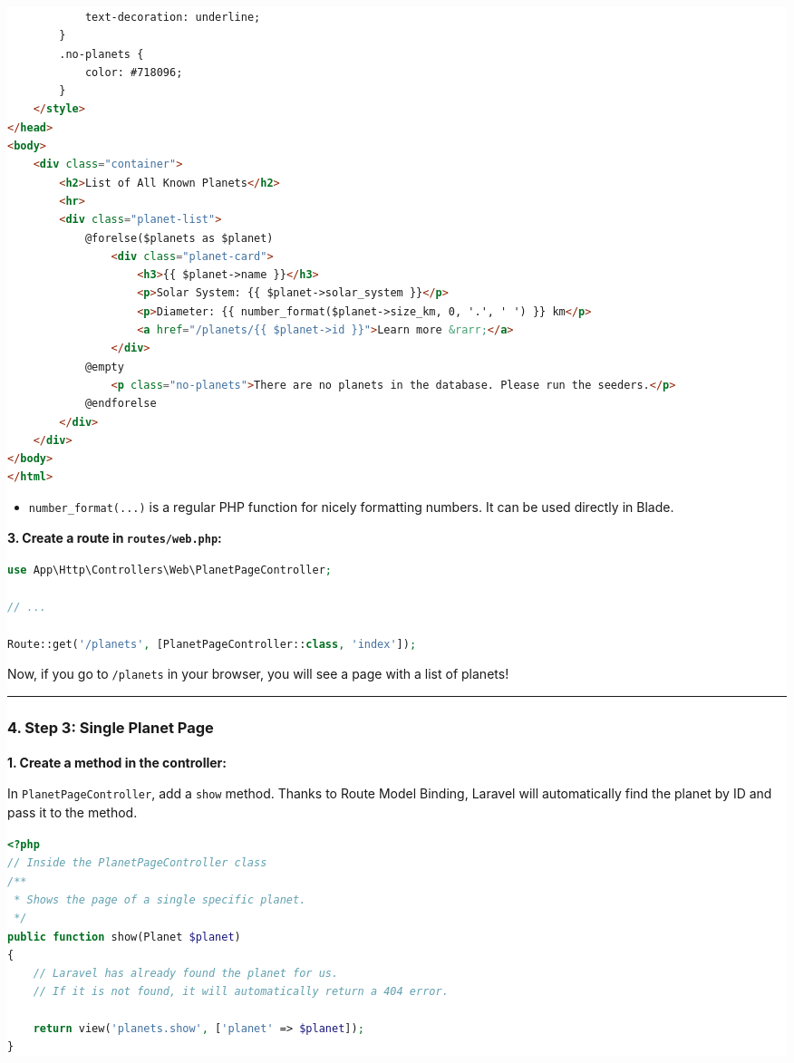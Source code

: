 ```html
            text-decoration: underline;
        }
        .no-planets {
            color: #718096;
        }
    </style>
</head>
<body>
    <div class="container">
        <h2>List of All Known Planets</h2>
        <hr>
        <div class="planet-list">
            @forelse($planets as $planet)
                <div class="planet-card">
                    <h3>{{ $planet->name }}</h3>
                    <p>Solar System: {{ $planet->solar_system }}</p>
                    <p>Diameter: {{ number_format($planet->size_km, 0, '.', ' ') }} km</p>
                    <a href="/planets/{{ $planet->id }}">Learn more &rarr;</a>
                </div>
            @empty
                <p class="no-planets">There are no planets in the database. Please run the seeders.</p>
            @endforelse
        </div>
    </div>
</body>
</html>
```

-   `number_format(...)` is a regular PHP function for nicely formatting numbers. It can be used directly in Blade.

**3. Create a route in `routes/web.php`:**
```php
use App\Http\Controllers\Web\PlanetPageController;

// ...

Route::get('/planets', [PlanetPageController::class, 'index']);
```
Now, if you go to `/planets` in your browser, you will see a page with a list of planets!

---

### **4. Step 3: Single Planet Page**
**1. Create a method in the controller:**

In `PlanetPageController`, add a `show` method. Thanks to Route Model Binding, Laravel will automatically find the planet by ID and pass it to the method.

```php
<?php
// Inside the PlanetPageController class
/**
 * Shows the page of a single specific planet.
 */
public function show(Planet $planet)
{
    // Laravel has already found the planet for us.
    // If it is not found, it will automatically return a 404 error.

    return view('planets.show', ['planet' => $planet]);
}
```
